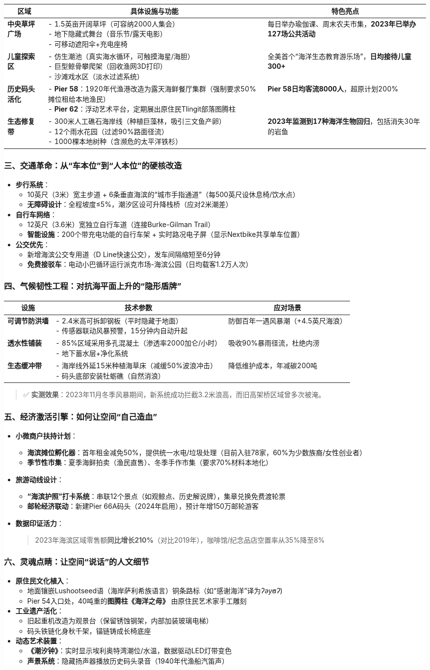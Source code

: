 | **区域**         | **具体设施与功能**                                           | **特色亮点**                                                |
| ---------------- | ------------------------------------------------------------ | ----------------------------------------------------------- |
| **中央草坪广场** | - 1.5英亩开阔草坪（可容纳2000人集会）<br>- 地下隐藏式舞台（音乐节/露天电影）<br>- 可移动遮阳伞+充电座椅 | 每日举办瑜伽课、周末农夫市集，**2023年已举办127场公共活动** |
| **儿童探索区**   | - 仿生潮池（真实海水循环，可触摸海星/海胆）<br>- 巨型鲸骨攀爬架（回收渔网3D打印）<br>- 沙滩戏水区（淡水过滤系统） | 全美首个“海洋生态教育游乐场”，**日均接待儿童300+**          |
| **历史码头活化** | - **Pier 58**：1920年代渔港改造为露天海鲜餐厅集群（强制要求50%摊位租给本地渔民）<br>- **Pier 62**：浮动艺术平台，定期展出原住民Tlingit部落图腾柱 | **Pier 58日均客流8000人**，超原计划200%                     |
| **生态修复带**   | - 300米人工礁石海岸线（种植巨藻林，吸引三文鱼产卵）<br>- 12个雨水花园（过滤90%路面径流）<br>- 1000棵本地树种（含濒危的太平洋铁杉） | **2023年监测到17种海洋生物回归**，包括消失30年的岩鱼        |

### **三、交通革命：从“车本位”到“人本位”的硬核改造**  

- **步行系统**：  
  - 10英尺（3米）宽主步道 + 6条垂直海滨的“城市手指通道”（每500英尺设休息椅/饮水点）  
  - **无障碍设计**：全程坡度≤5%，潮汐区设可升降栈桥（应对2米潮差）  
- **自行车网络**：  
  - 12英尺（3.6米）宽独立自行车道（连接Burke-Gilman Trail）  
  - **智能设施**：200个带充电功能的自行车架 + 实时路况电子屏（显示Nextbike共享单车位置）  
- **公交优先**：  
  - 新增海滨公交专用道（D Line快速公交），发车间隔缩短至6分钟  
  - **免费接驳车**：电动小巴循环运行派克市场-海滨公园（日均载客1.2万人次）  

### **四、气候韧性工程：对抗海平面上升的“隐形盾牌”**  

| **设施**         | **技术参数**                                                 | **应对场景**                       |
| ---------------- | ------------------------------------------------------------ | ---------------------------------- |
| **可调节防洪墙** | - 2.4米高可拆卸钢板（平时隐藏于地面）<br>- 传感器联动风暴预警，15分钟内自动升起 | 防御百年一遇风暴潮（+4.5英尺海浪） |
| **透水性铺装**   | - 85%区域采用多孔混凝土（渗透率2000加仑/小时）<br>- 地下蓄水层+净化系统 | 吸收90%暴雨径流，杜绝内涝          |
| **生态缓冲带**   | - 海岸线外延15米种植海草床（减缓50%波浪冲击）<br>- 码头底部安装牡蛎礁（自然消浪） | 降低维护成本，年减碳200吨          |

> ✅ **实测效果**：2023年11月冬季风暴期间，新系统成功拦截3.2米浪高，而旧高架桥区域曾多次被淹。

### **五、经济激活引擎：如何让空间“自己造血”**  

- **小微商户扶持计划**：  
  - **海滨摊位孵化器**：首年租金减免50%，提供统一水电/垃圾处理（目前入驻78家，60%为少数族裔/女性创业者）  
  - **季节性市集**：夏季海鲜拍卖（渔民直售）、冬季手作市集（要求70%材料本地化）  
- **旅游动线设计**：  
  - **“海滨护照”打卡系统**：串联12个景点（如观鲸点、历史解说牌），集章兑换免费渡轮票  
  - **邮轮经济联动**：新建Pier 66A码头（2024年启用），预计年增150万邮轮游客  
- **数据印证活力**：  
  
  > 2023年海滨区域零售额**同比增长210%**（对比2019年），咖啡馆/纪念品店空置率从35%降至8%  

### **六、灵魂点睛：让空间“说话”的人文细节**  

- **原住民文化植入**：  
  - 地面镶嵌Lushootseed语（海岸萨利希族语言）铜条路标（如“感谢海洋”译为*ʔəy̓aʔ*)  
  - Pier 54入口处，40吨重的**图腾柱《海洋之母》** 由原住民艺术家手工雕刻  
- **工业遗产活化**：  
  - 旧起重机改造为观景台（保留锈蚀钢架，内部加装玻璃电梯）  
  - 码头铁链化身秋千架，锚链铸成长椅底座  
- **动态艺术装置**：  
  - **《潮汐钟》**：实时显示埃利奥特湾潮位/水温，数据驱动LED灯带变色  
  - **声景系统**：隐藏扬声器播放历史码头录音（1940年代渔船汽笛声）  
